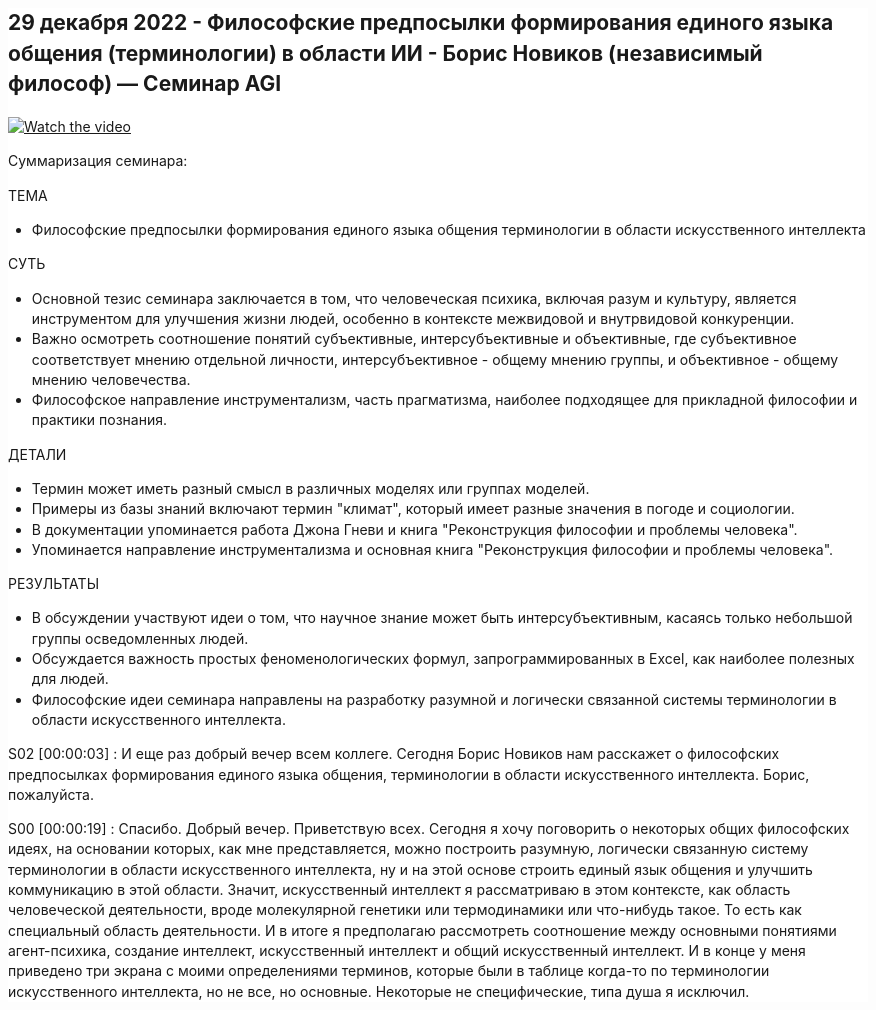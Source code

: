 ## 29 декабря 2022 - Философские предпосылки формирования единого языка общения (терминологии) в области ИИ - Борис Новиков (независимый философ) — Семинар AGI
[![Watch the video](https://img.youtube.com/vi/i2iqUVXSBeA/hqdefault.jpg)](https://youtu.be/i2iqUVXSBeA)

Суммаризация семинара:

ТЕМА
- Философские предпосылки формирования единого языка общения терминологии в области искусственного интеллекта

СУТЬ
- Основной тезис семинара заключается в том, что человеческая психика, включая разум и культуру, является инструментом для улучшения жизни людей, особенно в контексте межвидовой и внутрвидовой конкуренции.
- Важно осмотреть соотношение понятий субъективные, интерсубъективные и объективные, где субъективное соответствует мнению отдельной личности, интерсубъективное - общему мнению группы, и объективное - общему мнению человечества.
- Философское направление инструментализм, часть прагматизма, наиболее подходящее для прикладной философии и практики познания.

ДЕТАЛИ
- Термин может иметь разный смысл в различных моделях или группах моделей.
- Примеры из базы знаний включают термин "климат", который имеет разные значения в погоде и социологии.
- В документации упоминается работа Джона Гневи и книга "Реконструкция философии и проблемы человека".
- Упоминается направление инструментализма и основная книга "Реконструкция философии и проблемы человека".

РЕЗУЛЬТАТЫ
- В обсуждении участвуют идеи о том, что научное знание может быть интерсубъективным, касаясь только небольшой группы осведомленных людей.
- Обсуждается важность простых феноменологических формул, запрограммированных в Excel, как наиболее полезных для людей.
- Философские идеи семинара направлены на разработку разумной и логически связанной системы терминологии в области искусственного интеллекта.






S02 [00:00:03]  : И еще раз добрый вечер всем коллеге. Сегодня Борис Новиков нам расскажет о философских предпосылках формирования единого языка общения, терминологии в области искусственного интеллекта. Борис, пожалуйста. 

S00 [00:00:19]  : Спасибо. Добрый вечер. Приветствую всех. Сегодня я хочу поговорить о некоторых общих философских идеях, на основании которых, как мне представляется, можно построить разумную, логически связанную систему терминологии в области искусственного интеллекта, ну и на этой основе строить единый язык общения и улучшить коммуникацию в этой области. Значит, искусственный интеллект я рассматриваю в этом контексте, как область человеческой деятельности, вроде молекулярной генетики или термодинамики или что-нибудь такое. То есть как специальный область деятельности. И в итоге я предполагаю рассмотреть соотношение между основными понятиями агент-психика, создание интеллект, искусственный интеллект и общий искусственный интеллект. И в конце у меня приведено три экрана с моими определениями терминов, которые были в таблице когда-то по терминологии искусственного интеллекта, но не все, но основные. Некоторые не специфические, типа душа я исключил. 
